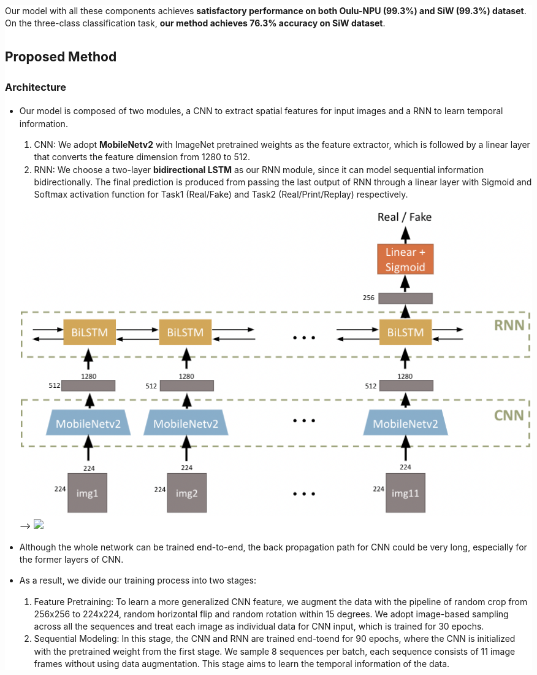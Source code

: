 Our model with all these components achieves **satisfactory performance on both Oulu-NPU (99.3%) and SiW (99.3%) dataset**. On the three-class classification task, **our method achieves 76.3% accuracy on SiW dataset**.

## Proposed Method

### Architecture
- Our model is composed of two modules, a CNN to extract spatial features for input images and a RNN to learn temporal information.  

    1) CNN: We adopt **MobileNetv2** with ImageNet pretrained weights as the feature extractor, which is followed by a linear layer that converts the feature dimension from 1280 to 512.
    2) RNN: We choose a two-layer **bidirectional LSTM** as our RNN module, since it can model sequential information bidirectionally. The final prediction is produced from passing the last output of RNN through a linear layer with Sigmoid and Softmax activation function for Task1 (Real/Fake) and Task2 (Real/Print/Replay) respectively.

  ![](asset/arch.png)-->
![](https://i.imgur.com/sDh8uZ3.png)

- Although the whole network can be trained end-to-end, the back propagation path for CNN could be very long, especially for the former layers of CNN.
- As a result, we divide our training process into two stages:  

    1) Feature Pretraining: To learn a more generalized CNN feature, we augment the data with the pipeline of random crop from 256x256 to 224x224, random horizontal flip and random rotation within 15 degrees. We adopt image-based sampling across all the sequences and treat each image as individual data for CNN input, which is trained for 30 epochs.
    2) Sequential Modeling: In this stage, the CNN and RNN are trained end-toend for 90 epochs, where the CNN is initialized with the pretrained weight from the first stage. We sample 8 sequences per batch, each sequence consists of 11 image frames without using data augmentation. This stage aims to learn the temporal information of the data.
